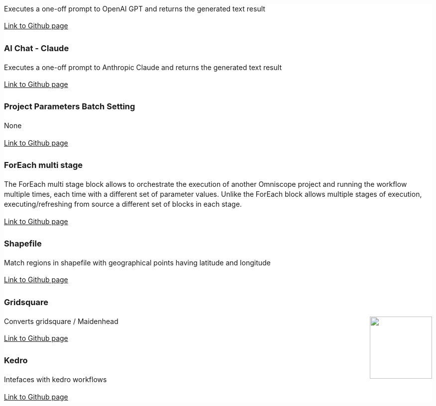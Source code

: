 Executes a one-off prompt to OpenAI GPT and returns the generated text result

[Link to Github page](Connectors/OpenAI-GPT)

<div id="ConnectorsAI-Chat-Anthropic-Claude"/>

### AI Chat - Claude

Executes a one-off prompt to Anthropic Claude and returns the generated text result

[Link to Github page](Connectors/AI-Chat-Anthropic-Claude)

<div id="PreparationForEachProjectParameters"/>

### Project Parameters Batch Setting

None

[Link to Github page](Preparation/ForEach/ProjectParameters)

<div id="PreparationForEachForEachMultiStage"/>

### ForEach multi stage

The ForEach multi stage block allows to orchestrate the execution of another Omniscope project and running the workflow multiple times, each time with a different set of parameter values. Unlike the ForEach block allows multiple stages of execution, executing/refreshing from source a different set of blocks in each stage.

[Link to Github page](Preparation/ForEach/ForEachMultiStage)

<div id="PreparationGeoShapefile"/>

### Shapefile

Match regions in shapefile with geographical points having latitude and longitude

[Link to Github page](Preparation/Geo/Shapefile)

<div id="PreparationGeoGridsquare"/>

### Gridsquare

<img align="right" src="https://github.com/visokio/omniscope-custom-blocks/blob/master/Preparation/Geo/Gridsquare/thumbnail.png" width="125" height="125"/>

Converts gridsquare / Maidenhead 

[Link to Github page](Preparation/Geo/Gridsquare)

<div id="PreparationInterfacesKedro"/>

### Kedro

Intefaces with kedro workflows

[Link to Github page](Preparation/Interfaces/Kedro)

<div id="PreparationJSONExpand_Fields"/>
